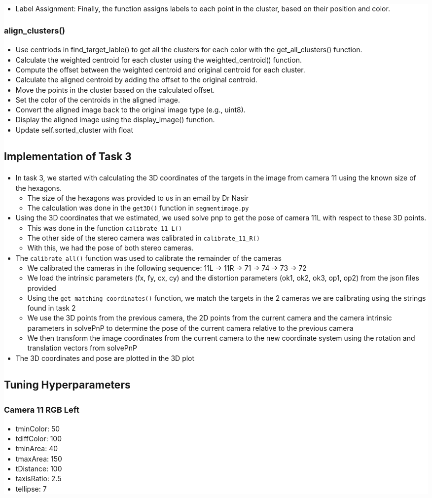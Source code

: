 - Label Assignment: Finally, the function assigns labels to each point in the cluster, based on their position and color.

### align_clusters()
- Use centriods in find_target_lable() to get all the clusters for each color with the get_all_clusters() function.
- Calculate the weighted centroid for each cluster using the weighted_centroid() function.
- Compute the offset between the weighted centroid and original centroid for each cluster.
- Calculate the aligned centroid by adding the offset to the original centroid.
- Move the points in the cluster based on the calculated offset.
- Set the color of the centroids in the aligned image.
- Convert the aligned image back to the original image type (e.g., uint8).
- Display the aligned image using the display_image() function.
- Update self.sorted_cluster with float

## Implementation of Task 3
- In task 3, we started with calculating the 3D coordinates of the targets in the image from camera 11 using the known size of the hexagons.
    - The size of the hexagons was provided to us in an email by Dr Nasir
    - The calculation was done in the `get3D()` function in `segmentimage.py`
- Using the 3D coordinates that we estimated, we used solve pnp to get the pose of camera 11L with respect to these 3D points.
    - This was done in the function `calibrate 11_L()`
    - The other side of the stereo camera was calibrated in `calibrate_11_R()`
    - With this, we had the pose of both stereo cameras.
- The `calibrate_all()` function was used to calibrate the remainder of the cameras
    - We calibrated the cameras in the following sequence: 11L -> 11R -> 71 -> 74 -> 73 -> 72
    - We load the intrinsic parameters (fx, fy, cx, cy) and the distortion parameters (ok1, ok2, ok3, op1, op2) from the json files provided
    - Using the `get_matching_coordinates()` function, we match the targets in the 2 cameras we are calibrating using the strings found in task 2
    - We use the 3D points from the previous camera, the 2D points from the current camera and the camera intrinsic parameters in solvePnP to determine the pose of the current camera relative to the previous camera
    - We then transform the image coordinates from the current camera to the new coordinate system using the rotation and translation vectors from solvePnP
- The 3D coordinates and pose are plotted in the 3D plot


## Tuning Hyperparameters

### Camera 11 RGB Left

- tminColor:   50
- tdiffColor:  100
- tminArea:    40
- tmaxArea:    150
- tDistance:   100
- taxisRatio:  2.5
- tellipse:    7
